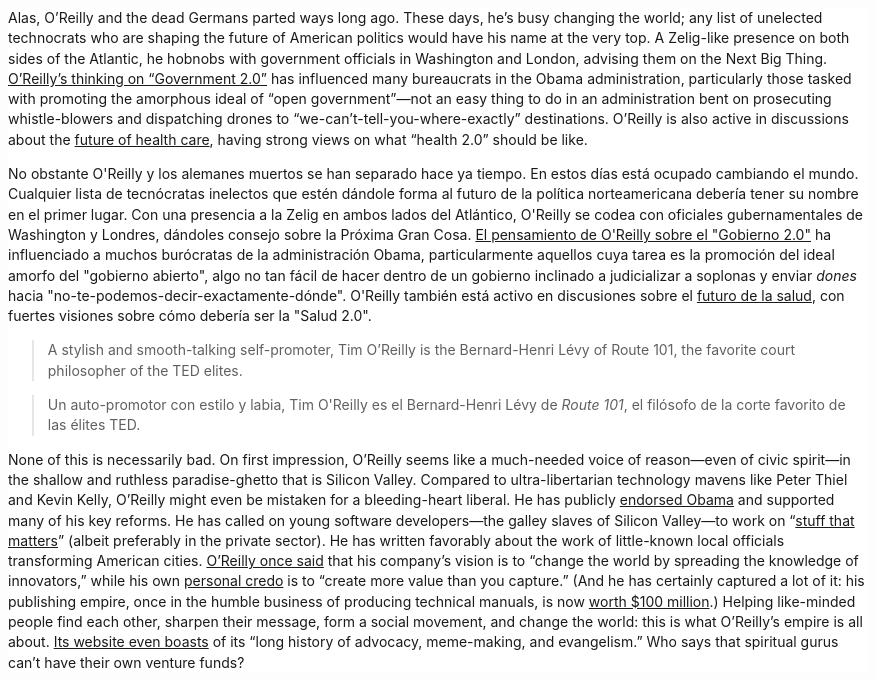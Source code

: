 Alas, O’Reilly and the dead Germans parted ways long ago. These days,
he’s busy changing the world; any list of unelected technocrats who are
shaping the future of American politics would have his name at the very
top. A Zelig-like presence on both sides of the Atlantic, he hobnobs
with government officials in Washington and London, advising them on the
Next Big Thing. [O’Reilly’s thinking on “Government
2.0”](http://oreilly.com/tim/gov2/) has influenced many bureaucrats in
the Obama administration, particularly those tasked with promoting the
amorphous ideal of “open government”—not an easy thing to do in an
administration bent on prosecuting whistle-blowers and dispatching
drones to “we-can’t-tell-you-where-exactly” destinations. O’Reilly is
also active in discussions about the [future of health
care](http://oreilly.com/tim/healthcare/), having strong views on what
“health 2.0” should be like.

No obstante O'Reilly y los alemanes muertos se han separado hace ya tiempo.  En
estos días está ocupado cambiando el mundo.  Cualquier lista de tecnócratas
inelectos que estén dándole forma al futuro de la política norteamericana
debería tener su nombre en el primer lugar.  Con una presencia a la Zelig en
ambos lados del Atlántico, O'Reilly se codea con oficiales gubernamentales de
Washington y Londres, dándoles consejo sobre la Próxima Gran Cosa.  [El
pensamiento de O'Reilly sobre el "Gobierno 2.0"](http://oreilly.com/tim/gov2/)
ha influenciado a muchos burócratas de la administración Obama, particularmente
aquellos cuya tarea es la promoción del ideal amorfo del "gobierno abierto",
algo no tan fácil de hacer dentro de un gobierno inclinado a judicializar a
soplonas y enviar _dones_ hacia "no-te-podemos-decir-exactamente-dónde".
O'Reilly también está activo en discusiones sobre el [futuro de la
salud](http://oreilly.com/tim/healthcare/), con fuertes visiones sobre cómo
debería ser la "Salud 2.0".

> A stylish and smooth-talking self-promoter, Tim O’Reilly is the
> Bernard-Henri Lévy of Route 101, the favorite court philosopher of the
> TED elites.

> Un auto-promotor con estilo y labia, Tim O'Reilly es el Bernard-Henri Lévy
> de _Route 101_, el filósofo de la corte favorito de las élites TED.

None of this is necessarily bad. On first impression, O’Reilly seems
like a much-needed voice of reason—even of civic spirit—in the shallow
and ruthless paradise-ghetto that is Silicon Valley. Compared to
ultra-libertarian technology mavens like Peter Thiel and Kevin Kelly,
O’Reilly might even be mistaken for a bleeding-heart liberal. He has
publicly [endorsed
Obama](http://radar.oreilly.com/2008/10/why-i-support-barack-obama.html)
and supported many of his key reforms. He has called on young software
developers—the galley slaves of Silicon Valley—to work on “[stuff that
matters](http://radar.oreilly.com/2009/01/work-on-stuff-that-matters-fir.html)”
(albeit preferably in the private sector). He has written favorably
about the work of little-known local officials transforming American
cities. [O’Reilly once
said](http://www.forbes.com/sites/jonbruner/2011/03/25/tim-oreilly-on-piracy-tinkering-and-the-future-of-the-book/)
that his company’s vision is to “change the world by spreading the
knowledge of innovators,” while his own [personal
credo](http://ecorner.stanford.edu/authorMaterialInfo.html?mid=3103) is
to “create more value than you capture.” (And he has certainly captured
a lot of it: his publishing empire, once in the humble business of
producing technical manuals, is now [worth \$100
million](https://plus.google.com/+TimOReilly/posts/Sy8Z2uWy655?hl=en).)
Helping like-minded people find each other, sharpen their message, form
a social movement, and change the world: this is what O’Reilly’s empire
is all about. [Its website even boasts](http://oreilly.com/) of its
“long history of advocacy, meme-making, and evangelism.” Who says that
spiritual gurus can’t have their own venture funds?
